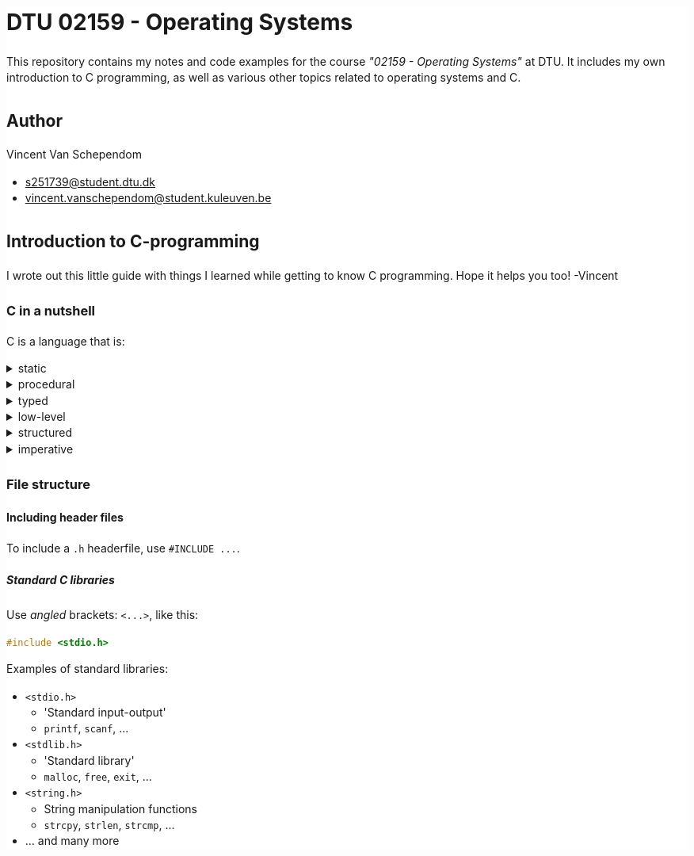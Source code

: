 # DTU 02159 - Operating Systems

This repository contains my notes and code examples for the course _"02159 - Operating Systems"_ at DTU. It includes my own introduction to C programming, as well as various other topics related to operating systems and C.

## Author

Vincent Van Schependom

-   s251739@student.dtu.dk
-   vincent.vanschependom@student.kuleuven.be

## Introduction to C-programming

I wrote out this little guide with things I learned while getting to know C programming. Hope it helps you too! -Vincent

### C in a nutshell

C is a language that is:

<details><summary>static</summary></details>

<details><summary>procedural</summary></details>

<details><summary>typed</summary></details>

<details><summary>low-level</summary></details>

<details><summary>structured</summary></details>

<details><summary>imperative</summary></details>

### File structure

#### Including header files

To include a `.h` headerfile, use `#INCLUDE ...`.

##### Standard C libraries

Use _angled_ brackets: `<...>`, like this:

```c
#include <stdio.h>
```

Examples of standard libraries:

-   `<stdio.h>`
    -   'Standard input-output'
    -   `printf`, `scanf`, ...
-   `<stdlib.h>`
    -   'Standard library'
    -   `malloc`, `free`, `exit`, ...
-   `<string.h>`
    -   String manipulation functions
    -   `strcpy`, `strlen`, `strcmp`, ...
-   ... and many more
